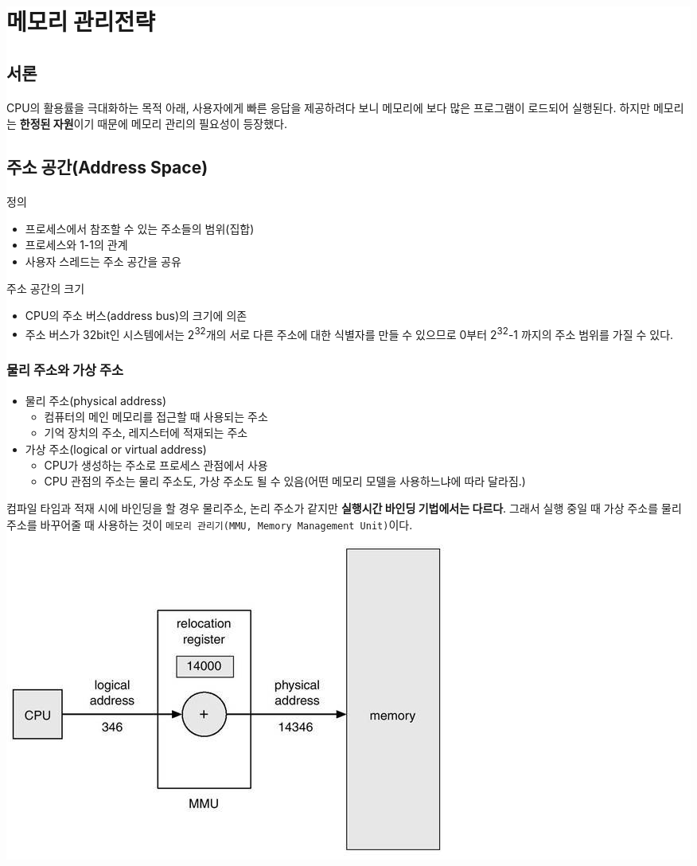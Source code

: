 # 메모리 관리전략

## 서론
CPU의 활용률을 극대화하는 목적 아래, 사용자에게 빠른 응답을 제공하려다 보니 메모리에 보다 많은 프로그램이 로드되어 실행된다. 하지만 메모리는 **한정된 자원**이기 때문에 메모리 관리의 필요성이 등장했다.

## 주소 공간(Address Space)
정의
  - 프로세스에서 참조할 수 있는 주소들의 범위(집합)
  - 프로세스와 1-1의 관계
  - 사용자 스레드는 주소 공간을 공유

주소 공간의 크기
  - CPU의 주소 버스(address bus)의 크기에 의존
  - 주소 버스가 32bit인 시스템에서는 2<sup>32</sup>개의 서로 다른 주소에 대한 식별자를 만들 수 있으므로 0부터 2<sup>32</sup>-1 까지의 주소 범위를 가질 수 있다.

### 물리 주소와 가상 주소
- 물리 주소(physical address)
  - 컴퓨터의 메인 메모리를 접근할 때 사용되는 주소
  - 기억 장치의 주소, 레지스터에 적재되는 주소
- 가상 주소(logical or virtual address)
  - CPU가 생성하는 주소로 프로세스 관점에서 사용
  - CPU 관점의 주소는 물리 주소도, 가상 주소도 될 수 있음(어떤 메모리 모델을 사용하느냐에 따라 달라짐.)

컴파일 타임과 적재 시에 바인딩을 할 경우 물리주소, 논리 주소가 같지만 **실행시간 바인딩 기법에서는 다르다**. 그래서 실행 중일 때 가상 주소를 물리 주소를 바꾸어줄 때 사용하는 것이 `메모리 관리기(MMU, Memory Management Unit)`이다.

![RelocationRegister](images/RelocationRegister.jpg)
